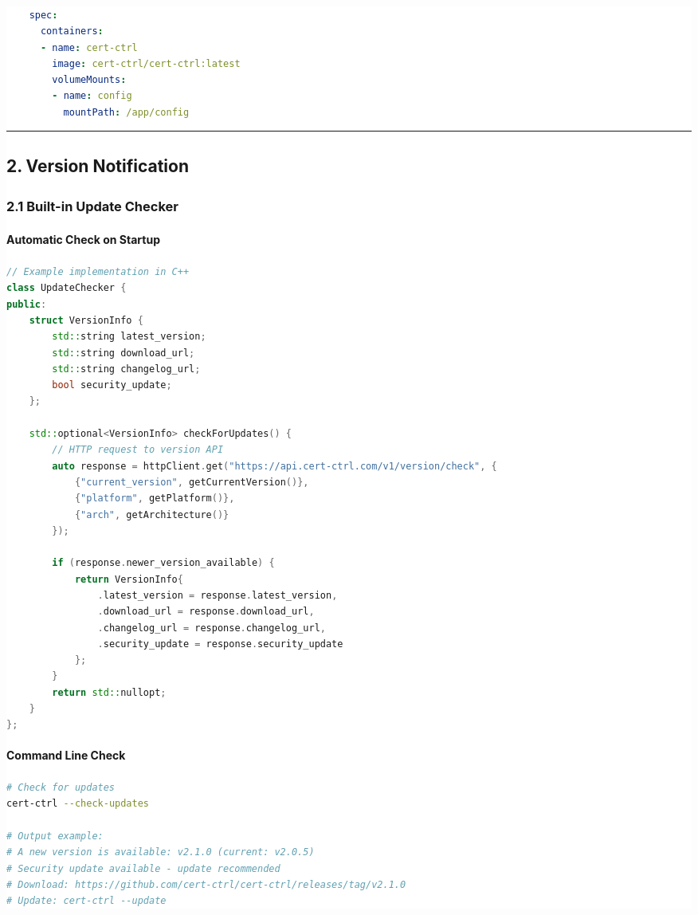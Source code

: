 ```yaml
    spec:
      containers:
      - name: cert-ctrl
        image: cert-ctrl/cert-ctrl:latest
        volumeMounts:
        - name: config
          mountPath: /app/config
```

---

## 2. Version Notification

### 2.1 Built-in Update Checker

#### Automatic Check on Startup
```cpp
// Example implementation in C++
class UpdateChecker {
public:
    struct VersionInfo {
        std::string latest_version;
        std::string download_url;
        std::string changelog_url;
        bool security_update;
    };
    
    std::optional<VersionInfo> checkForUpdates() {
        // HTTP request to version API
        auto response = httpClient.get("https://api.cert-ctrl.com/v1/version/check", {
            {"current_version", getCurrentVersion()},
            {"platform", getPlatform()},
            {"arch", getArchitecture()}
        });
        
        if (response.newer_version_available) {
            return VersionInfo{
                .latest_version = response.latest_version,
                .download_url = response.download_url,
                .changelog_url = response.changelog_url,
                .security_update = response.security_update
            };
        }
        return std::nullopt;
    }
};
```

#### Command Line Check
```bash
# Check for updates
cert-ctrl --check-updates

# Output example:
# A new version is available: v2.1.0 (current: v2.0.5)
# Security update available - update recommended
# Download: https://github.com/cert-ctrl/cert-ctrl/releases/tag/v2.1.0
# Update: cert-ctrl --update
```
